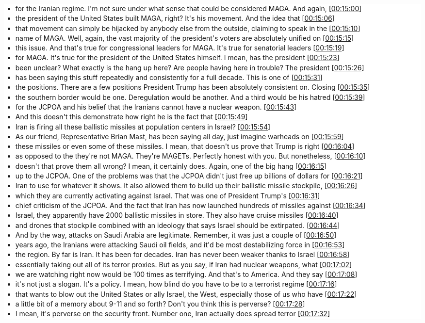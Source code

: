 *  for the Iranian regime. I'm not sure under what sense that could be considered MAGA. And again, [[00:15:00](https://www.youtube.com/watch?v=cMrMqTFRaWA&t=900.24s)]
*  the president of the United States built MAGA, right? It's his movement. And the idea that [[00:15:06](https://www.youtube.com/watch?v=cMrMqTFRaWA&t=906.0s)]
*  that movement can simply be hijacked by anybody else from the outside, claiming to speak in the [[00:15:10](https://www.youtube.com/watch?v=cMrMqTFRaWA&t=910.8000000000001s)]
*  name of MAGA. Well, again, the vast majority of the president's voters are absolutely unified on [[00:15:15](https://www.youtube.com/watch?v=cMrMqTFRaWA&t=915.52s)]
*  this issue. And that's true for congressional leaders for MAGA. It's true for senatorial leaders [[00:15:19](https://www.youtube.com/watch?v=cMrMqTFRaWA&t=919.36s)]
*  for MAGA. It's true for the president of the United States himself. I mean, has the president [[00:15:23](https://www.youtube.com/watch?v=cMrMqTFRaWA&t=923.1999999999999s)]
*  been unclear? What exactly is the hang up here? Are people having here in trouble? The president [[00:15:26](https://www.youtube.com/watch?v=cMrMqTFRaWA&t=926.96s)]
*  has been saying this stuff repeatedly and consistently for a full decade. This is one of [[00:15:31](https://www.youtube.com/watch?v=cMrMqTFRaWA&t=931.4399999999999s)]
*  the positions. There are a few positions President Trump has been absolutely consistent on. Closing [[00:15:35](https://www.youtube.com/watch?v=cMrMqTFRaWA&t=935.52s)]
*  the southern border would be one. Deregulation would be another. And a third would be his hatred [[00:15:39](https://www.youtube.com/watch?v=cMrMqTFRaWA&t=939.12s)]
*  for the JCPOA and his belief that the Iranians cannot have a nuclear weapon. [[00:15:43](https://www.youtube.com/watch?v=cMrMqTFRaWA&t=943.92s)]
*  And this doesn't this demonstrate how right he is the fact that [[00:15:49](https://www.youtube.com/watch?v=cMrMqTFRaWA&t=949.36s)]
*  Iran is firing all these ballistic missiles at population centers in Israel? [[00:15:54](https://www.youtube.com/watch?v=cMrMqTFRaWA&t=954.8s)]
*  As our friend, Representative Brian Mast, has been saying all day, just imagine warheads on [[00:15:59](https://www.youtube.com/watch?v=cMrMqTFRaWA&t=959.92s)]
*  these missiles or even some of these missiles. I mean, that doesn't us prove that Trump is right [[00:16:04](https://www.youtube.com/watch?v=cMrMqTFRaWA&t=964.0799999999999s)]
*  as opposed to the they're not MAGA. They're MAGETs. Perfectly honest with you. But nonetheless, [[00:16:10](https://www.youtube.com/watch?v=cMrMqTFRaWA&t=970.4s)]
*  doesn't that prove them all wrong? I mean, it certainly does. Again, one of the big hang [[00:16:15](https://www.youtube.com/watch?v=cMrMqTFRaWA&t=975.6s)]
*  up to the JCPOA. One of the problems was that the JCPOA didn't just free up billions of dollars for [[00:16:21](https://www.youtube.com/watch?v=cMrMqTFRaWA&t=981.36s)]
*  Iran to use for whatever it shows. It also allowed them to build up their ballistic missile stockpile, [[00:16:26](https://www.youtube.com/watch?v=cMrMqTFRaWA&t=986.56s)]
*  which they are currently activating against Israel. That was one of President Trump's [[00:16:31](https://www.youtube.com/watch?v=cMrMqTFRaWA&t=991.36s)]
*  chief criticism of the JCPOA. And the fact that Iran has now launched hundreds of missiles against [[00:16:34](https://www.youtube.com/watch?v=cMrMqTFRaWA&t=994.24s)]
*  Israel, they apparently have 2000 ballistic missiles in store. They also have cruise missiles [[00:16:40](https://www.youtube.com/watch?v=cMrMqTFRaWA&t=1000.0s)]
*  and drones that stockpile combined with an ideology that says Israel should be extirpated. [[00:16:44](https://www.youtube.com/watch?v=cMrMqTFRaWA&t=1004.48s)]
*  And by the way, attacks on Saudi Arabia are legitimate. Remember, it was just a couple of [[00:16:50](https://www.youtube.com/watch?v=cMrMqTFRaWA&t=1010.88s)]
*  years ago, the Iranians were attacking Saudi oil fields, and it'd be most destabilizing force in [[00:16:53](https://www.youtube.com/watch?v=cMrMqTFRaWA&t=1013.92s)]
*  the region. By far is Iran. It has been for decades. Iran has never been weaker thanks to Israel [[00:16:58](https://www.youtube.com/watch?v=cMrMqTFRaWA&t=1018.16s)]
*  essentially taking out all of its terror proxies. But as you say, if Iran had nuclear weapons, what [[00:17:02](https://www.youtube.com/watch?v=cMrMqTFRaWA&t=1022.96s)]
*  we are watching right now would be 100 times as terrifying. And that's to America. And they say [[00:17:08](https://www.youtube.com/watch?v=cMrMqTFRaWA&t=1028.0s)]
*  it's not just a slogan. It's a policy. I mean, how blind do you have to be to a terrorist regime [[00:17:16](https://www.youtube.com/watch?v=cMrMqTFRaWA&t=1036.32s)]
*  that wants to blow out the United States or ally Israel, the West, especially those of us who have [[00:17:22](https://www.youtube.com/watch?v=cMrMqTFRaWA&t=1042.24s)]
*  a little bit of a memory about 9-11 and so forth? Don't you think this is perverse? [[00:17:28](https://www.youtube.com/watch?v=cMrMqTFRaWA&t=1048.56s)]
*  I mean, it's perverse on the security front. Number one, Iran actually does spread terror [[00:17:32](https://www.youtube.com/watch?v=cMrMqTFRaWA&t=1052.56s)]
